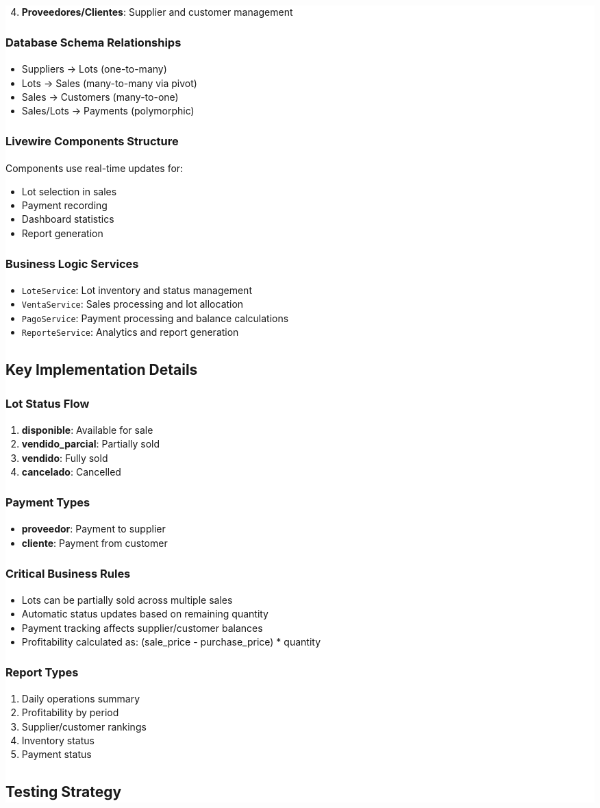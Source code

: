 4. **Proveedores/Clientes**: Supplier and customer management

### Database Schema Relationships
- Suppliers → Lots (one-to-many)
- Lots → Sales (many-to-many via pivot)
- Sales → Customers (many-to-one)
- Sales/Lots → Payments (polymorphic)

### Livewire Components Structure
Components use real-time updates for:
- Lot selection in sales
- Payment recording
- Dashboard statistics
- Report generation

### Business Logic Services
- `LoteService`: Lot inventory and status management
- `VentaService`: Sales processing and lot allocation
- `PagoService`: Payment processing and balance calculations
- `ReporteService`: Analytics and report generation

## Key Implementation Details

### Lot Status Flow
1. **disponible**: Available for sale
2. **vendido_parcial**: Partially sold
3. **vendido**: Fully sold
4. **cancelado**: Cancelled

### Payment Types
- **proveedor**: Payment to supplier
- **cliente**: Payment from customer

### Critical Business Rules
- Lots can be partially sold across multiple sales
- Automatic status updates based on remaining quantity
- Payment tracking affects supplier/customer balances
- Profitability calculated as: (sale_price - purchase_price) * quantity

### Report Types
1. Daily operations summary
2. Profitability by period
3. Supplier/customer rankings
4. Inventory status
5. Payment status

## Testing Strategy
